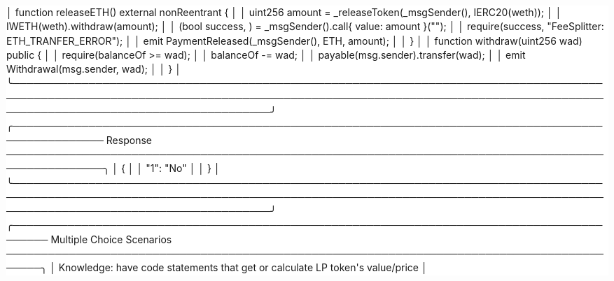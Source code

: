 │     function releaseETH() external nonReentrant {                                                                                                                                                               │
│         uint256 amount = _releaseToken(_msgSender(), IERC20(weth));                                                                                                                                             │
│         IWETH(weth).withdraw(amount);                                                                                                                                                                           │
│         (bool success, ) = _msgSender().call{ value: amount }("");                                                                                                                                              │
│         require(success, "FeeSplitter: ETH_TRANFER_ERROR");                                                                                                                                                     │
│         emit PaymentReleased(_msgSender(), ETH, amount);                                                                                                                                                        │
│     }                                                                                                                                                                                                           │
│     function withdraw(uint256 wad) public {                                                                                                                                                                     │
│         require(balanceOf >= wad);                                                                                                                                                                              │
│         balanceOf -= wad;                                                                                                                                                                                       │
│         payable(msg.sender).transfer(wad);                                                                                                                                                                      │
│         emit Withdrawal(msg.sender, wad);                                                                                                                                                                       │
│     }                                                                                                                                                                                                           │
╰─────────────────────────────────────────────────────────────────────────────────────────────────────────────────────────────────────────────────────────────────────────────────────────────────────────────────╯
╭─────────────────────────────────────────────────────────────────────────────────────────────────── Response ────────────────────────────────────────────────────────────────────────────────────────────────────╮
│ {                                                                                                                                                                                                               │
│     "1": "No"                                                                                                                                                                                                   │
│ }                                                                                                                                                                                                               │
╰─────────────────────────────────────────────────────────────────────────────────────────────────────────────────────────────────────────────────────────────────────────────────────────────────────────────────╯
╭─────────────────────────────────────────────────────────────────────────────────────────── Multiple Choice Scenarios ───────────────────────────────────────────────────────────────────────────────────────────╮
│ Knowledge: have code statements that get or calculate LP token's value/price                                                                                                                                    │